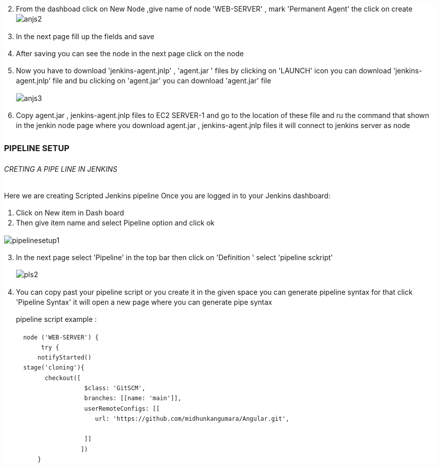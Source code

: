 
 2. From the dashboad click on New Node ,give name of node 'WEB-SERVER' , mark 'Permanent Agent' the click on create
 ![anjs2](https://user-images.githubusercontent.com/104076975/175937710-5de914d4-e7c3-4908-b468-093223c3b119.png)

 3. In the next page fill up the fields and save
 4. After saving you can see the node in the next page click on the node 
 5. Now you have to download 'jenkins-agent.jnlp' , 'agent.jar ' files
    by clicking on 'LAUNCH' icon you can download 'jenkins-agent.jnlp' file and bu clicking on 'agent.jar' you can download 'agent.jar' file 
    
    ![anjs3](https://user-images.githubusercontent.com/104076975/175937783-21f22977-adc0-4369-8a45-14c2e077f81c.png)


6. Copy agent.jar , jenkins-agent.jnlp files to EC2 SERVER-1 and go  to the location of these file and ru the command that shown in the jenkin node page where you download agent.jar , jenkins-agent.jnlp files it will connect to jenkins server as node


   

### PIPELINE SETUP

###### CRETING A PIPE LINE IN JENKINS
 
 Here we are creating Scripted Jenkins pipeline
 Once you are logged in to your Jenkins dashboard:
 
 1. Click on New item in Dash board
 2. Then give item name and select Pipeline option and click ok
 
 ![pipelinesetup1](https://user-images.githubusercontent.com/104076975/175934460-f9aa45e1-13c3-4512-abbf-6f66c6871d6d.png)

3. In the  next page select 'Pipeline' in the top bar
   then click on 'Definition ' select 'pipeline sckript'
   
   ![pls2](https://user-images.githubusercontent.com/104076975/175934484-1742a99c-7795-4320-81f2-52d25550e75d.png)


4. You can copy past your pipeline script or you create it in the given space 
   you can generate pipeline syntax for that click 'Pipeline Syntax' it will open a new page where you can generate pipe syntax
   
   pipeline script example :
   
   
          
         node ('WEB-SERVER') {
              try {
             notifyStarted()
         stage('cloning'){
               checkout([
                          $class: 'GitSCM',
                          branches: [[name: 'main']],
                          userRemoteConfigs: [[
                             url: 'https://github.com/midhunkangumara/Angular.git',
                             
                          ]]
                         ])
             }
         